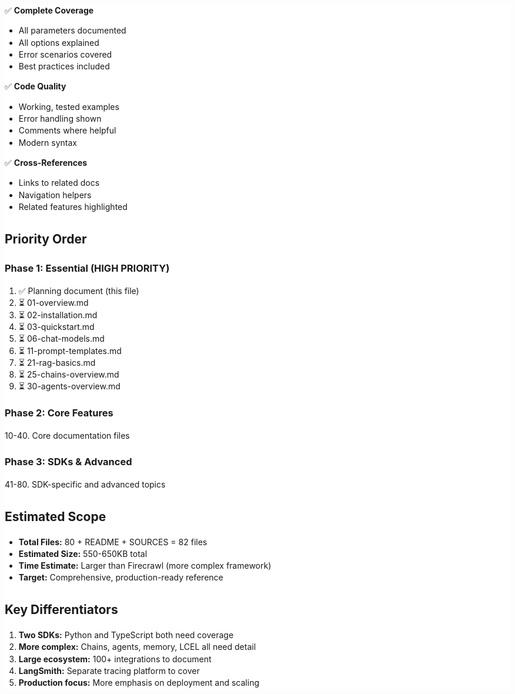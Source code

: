 ✅ **Complete Coverage**
- All parameters documented
- All options explained
- Error scenarios covered
- Best practices included

✅ **Code Quality**
- Working, tested examples
- Error handling shown
- Comments where helpful
- Modern syntax

✅ **Cross-References**
- Links to related docs
- Navigation helpers
- Related features highlighted

## Priority Order

### Phase 1: Essential (HIGH PRIORITY)
1. ✅ Planning document (this file)
2. ⏳ 01-overview.md
3. ⏳ 02-installation.md
4. ⏳ 03-quickstart.md
5. ⏳ 06-chat-models.md
6. ⏳ 11-prompt-templates.md
7. ⏳ 21-rag-basics.md
8. ⏳ 25-chains-overview.md
9. ⏳ 30-agents-overview.md

### Phase 2: Core Features
10-40. Core documentation files

### Phase 3: SDKs & Advanced
41-80. SDK-specific and advanced topics

## Estimated Scope

- **Total Files:** 80 + README + SOURCES = 82 files
- **Estimated Size:** 550-650KB total
- **Time Estimate:** Larger than Firecrawl (more complex framework)
- **Target:** Comprehensive, production-ready reference

## Key Differentiators

1. **Two SDKs:** Python and TypeScript both need coverage
2. **More complex:** Chains, agents, memory, LCEL all need detail
3. **Large ecosystem:** 100+ integrations to document
4. **LangSmith:** Separate tracing platform to cover
5. **Production focus:** More emphasis on deployment and scaling
